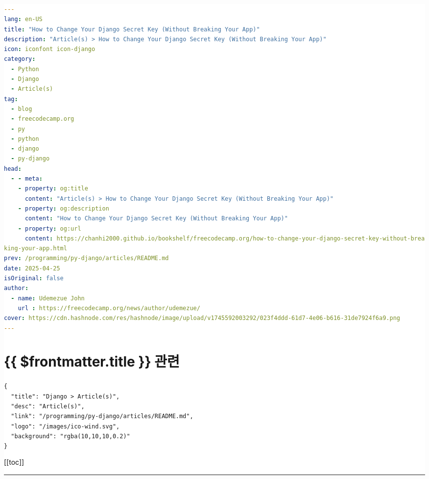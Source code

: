 ```yaml
---
lang: en-US
title: "How to Change Your Django Secret Key (Without Breaking Your App)"
description: "Article(s) > How to Change Your Django Secret Key (Without Breaking Your App)"
icon: iconfont icon-django
category:
  - Python
  - Django
  - Article(s)
tag:
  - blog
  - freecodecamp.org
  - py
  - python
  - django
  - py-django
head:
  - - meta:
    - property: og:title
      content: "Article(s) > How to Change Your Django Secret Key (Without Breaking Your App)"
    - property: og:description
      content: "How to Change Your Django Secret Key (Without Breaking Your App)"
    - property: og:url
      content: https://chanhi2000.github.io/bookshelf/freecodecamp.org/how-to-change-your-django-secret-key-without-breaking-your-app.html
prev: /programming/py-django/articles/README.md
date: 2025-04-25
isOriginal: false
author:
  - name: Udemezue John
    url : https://freecodecamp.org/news/author/udemezue/
cover: https://cdn.hashnode.com/res/hashnode/image/upload/v1745592003292/023f4ddd-61d7-4e06-b616-31de7924f6a9.png
---
```


# {{ $frontmatter.title }} 관련

```component VPCard
{
  "title": "Django > Article(s)",
  "desc": "Article(s)",
  "link": "/programming/py-django/articles/README.md",
  "logo": "/images/ico-wind.svg",
  "background": "rgba(10,10,10,0.2)"
}
```

[[toc]]

---
